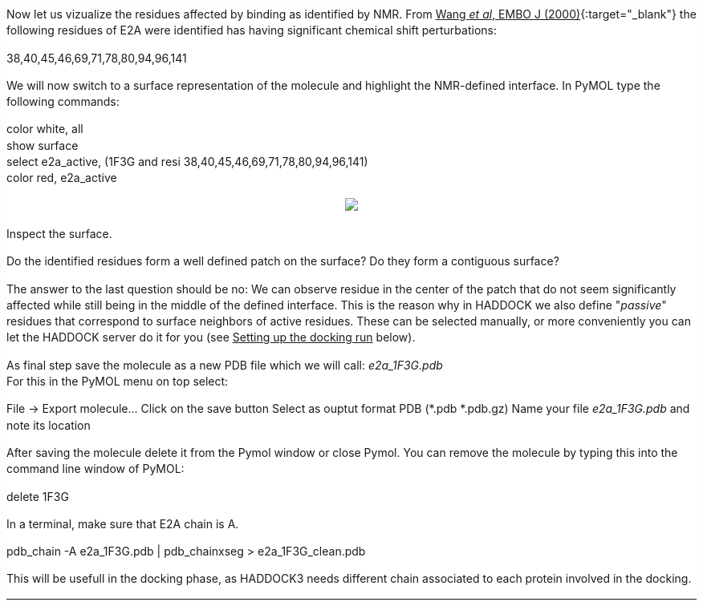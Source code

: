 Now let us vizualize the residues affected by binding as identified by NMR. From [Wang *et al*, EMBO J (2000)](https://onlinelibrary.wiley.com/doi/10.1093/emboj/19.21.5635/abstract){:target="_blank"} the following residues of E2A were identified has having significant chemical shift perturbations:

<a class="prompt prompt-info">38,40,45,46,69,71,78,80,94,96,141</a>

We will now switch to a surface representation of the molecule and highlight the NMR-defined interface. In PyMOL type the following commands:

<a class="prompt prompt-pymol">
color white, all<br>
show surface<br>
select e2a_active, (1F3G and resi 38,40,45,46,69,71,78,80,94,96,141)<br>
color red, e2a_active<br>
</a>

<figure align="center">
<img src="/education/HADDOCK24/HADDOCK24-protein-protein-basic/e2a-surface-airs.png">
</figure>

Inspect the surface.

<a class="prompt prompt-question">Do the identified residues form a well defined patch on the surface?</a>
<a class="prompt prompt-question">Do they form a contiguous surface?</a>

The answer to the last question should be no: We can observe residue in the center of the patch that do not seem significantly affected while still being in the middle of the defined interface. This is the reason why in HADDOCK we also define "*passive*" residues that correspond to surface neighbors of active residues. These can be selected manually, or more conveniently you can let the HADDOCK server do it for you (see [Setting up the docking run](#setting-up-the-docking-run) below).

As final step save the molecule as a new PDB file which we will call: *e2a_1F3G.pdb*<br>
For this in the PyMOL menu on top select:

<a class="prompt prompt-info">File -> Export molecule...</a>
<a class="prompt prompt-info">Click on the save button</a>
<a class="prompt prompt-info">Select as ouptut format PDB (*.pdb *.pdb.gz)</a>
<a class="prompt prompt-info">Name your file *e2a_1F3G.pdb* and note its location</a>

After saving the molecule delete it from the Pymol window or close Pymol. You can remove the molecule by typing this into the command line window of PyMOL:

<a class="prompt prompt-pymol">
delete 1F3G
</a>

In a terminal, make sure that E2A chain is A.

<a class="prompt prompt-cmd">
pdb_chain -A e2a_1F3G.pdb | pdb_chainxseg > e2a_1F3G_clean.pdb
</a>

This will be usefull in the docking phase, as HADDOCK3 needs different chain associated to each protein involved in the docking.

<hr>
